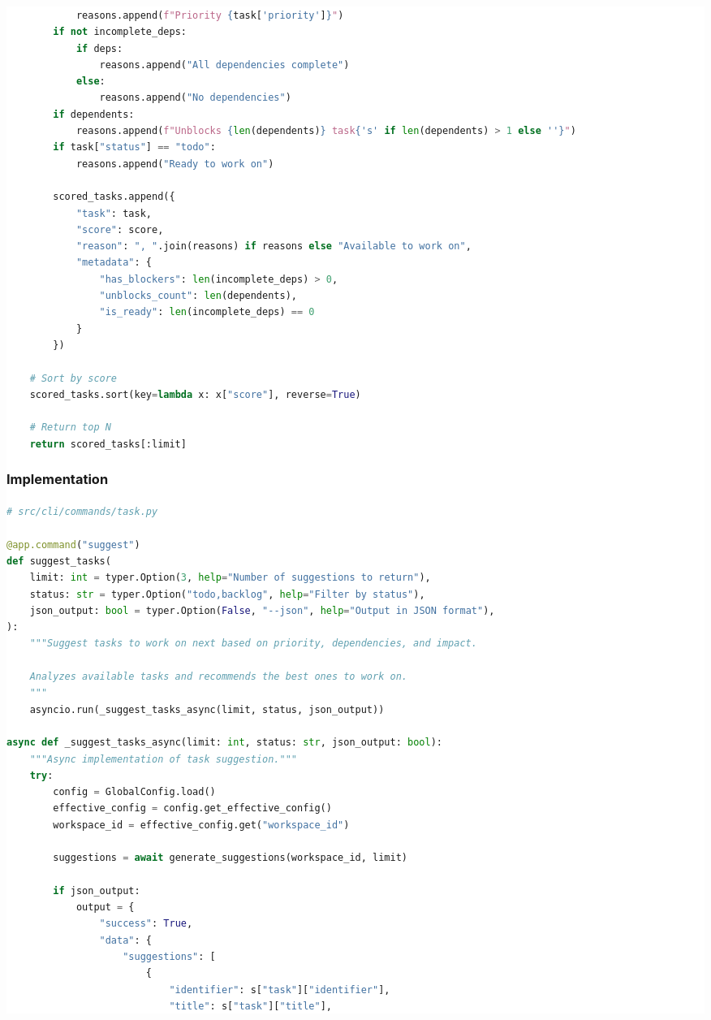 ```python
            reasons.append(f"Priority {task['priority']}")
        if not incomplete_deps:
            if deps:
                reasons.append("All dependencies complete")
            else:
                reasons.append("No dependencies")
        if dependents:
            reasons.append(f"Unblocks {len(dependents)} task{'s' if len(dependents) > 1 else ''}")
        if task["status"] == "todo":
            reasons.append("Ready to work on")

        scored_tasks.append({
            "task": task,
            "score": score,
            "reason": ", ".join(reasons) if reasons else "Available to work on",
            "metadata": {
                "has_blockers": len(incomplete_deps) > 0,
                "unblocks_count": len(dependents),
                "is_ready": len(incomplete_deps) == 0
            }
        })

    # Sort by score
    scored_tasks.sort(key=lambda x: x["score"], reverse=True)

    # Return top N
    return scored_tasks[:limit]
```

### Implementation

```python
# src/cli/commands/task.py

@app.command("suggest")
def suggest_tasks(
    limit: int = typer.Option(3, help="Number of suggestions to return"),
    status: str = typer.Option("todo,backlog", help="Filter by status"),
    json_output: bool = typer.Option(False, "--json", help="Output in JSON format"),
):
    """Suggest tasks to work on next based on priority, dependencies, and impact.

    Analyzes available tasks and recommends the best ones to work on.
    """
    asyncio.run(_suggest_tasks_async(limit, status, json_output))

async def _suggest_tasks_async(limit: int, status: str, json_output: bool):
    """Async implementation of task suggestion."""
    try:
        config = GlobalConfig.load()
        effective_config = config.get_effective_config()
        workspace_id = effective_config.get("workspace_id")

        suggestions = await generate_suggestions(workspace_id, limit)

        if json_output:
            output = {
                "success": True,
                "data": {
                    "suggestions": [
                        {
                            "identifier": s["task"]["identifier"],
                            "title": s["task"]["title"],
```